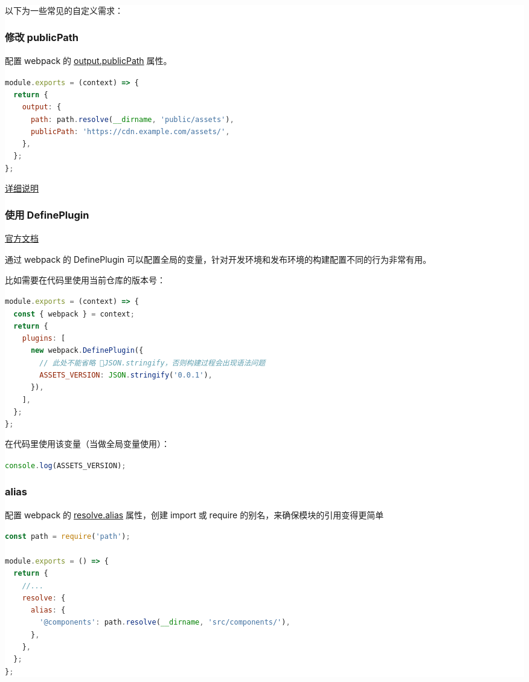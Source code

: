 以下为一些常见的自定义需求：

### 修改 publicPath

配置 webpack 的 [output.publicPath](https://webpack.js.org/configuration/output/#output-publicpath) 属性。

```js
module.exports = (context) => {
  return {
    output: {
      path: path.resolve(__dirname, 'public/assets'),
      publicPath: 'https://cdn.example.com/assets/',
    },
  };
};
```

[详细说明](https://www.yuque.com/ice-team/wiki/euzk0b)

### 使用 DefinePlugin

[官方文档](https://webpack.js.org/plugins/define-plugin/)

通过 webpack 的 DefinePlugin 可以配置全局的变量，针对开发环境和发布环境的构建配置不同的行为非常有用。

比如需要在代码里使用当前仓库的版本号：

```js
module.exports = (context) => {
  const { webpack } = context;
  return {
    plugins: [
      new webpack.DefinePlugin({
        // 此处不能省略 JSON.stringify，否则构建过程会出现语法问题
        ASSETS_VERSION: JSON.stringify('0.0.1'),
      }),
    ],
  };
};
```

在代码里使用该变量（当做全局变量使用）：

```javascript
console.log(ASSETS_VERSION);
```

### alias

配置 webpack 的 [resolve.alias](https://webpack.js.org/configuration/resolve/#resolve-alias) 属性，创建 import 或 require 的别名，来确保模块的引用变得更简单

```javascript
const path = require('path');

module.exports = () => {
  return {
    //...
    resolve: {
      alias: {
        '@components': path.resolve(__dirname, 'src/components/'),
      },
    },
  };
};
```
